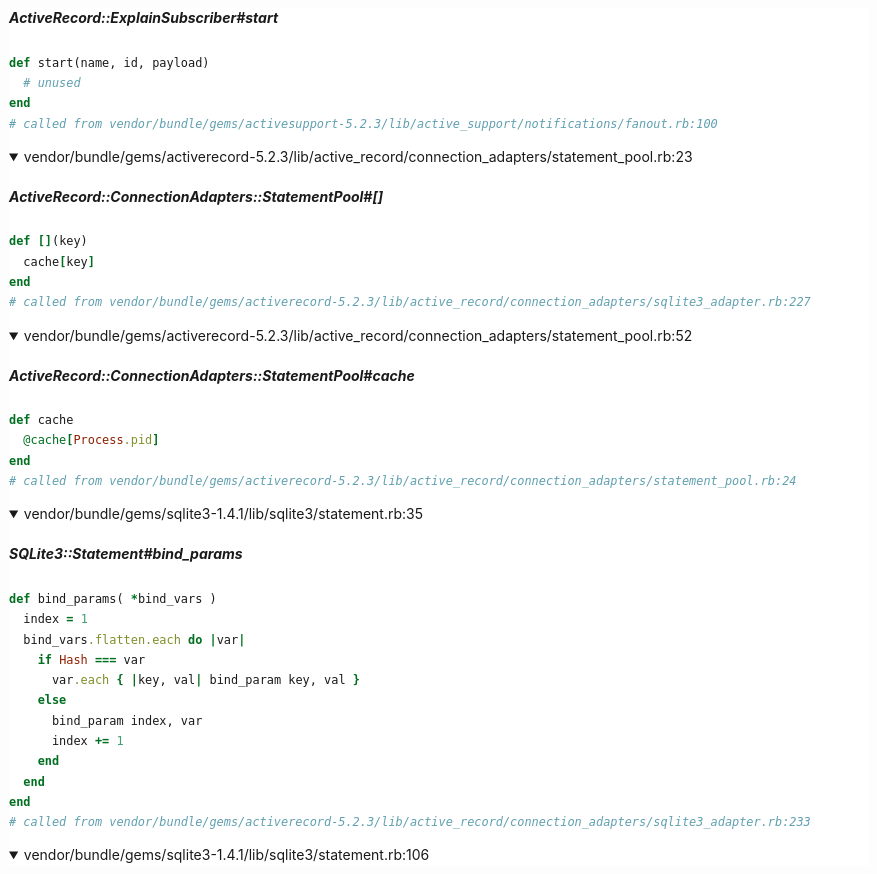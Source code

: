##### ActiveRecord::ExplainSubscriber#start

```ruby
def start(name, id, payload)
  # unused
end
# called from vendor/bundle/gems/activesupport-5.2.3/lib/active_support/notifications/fanout.rb:100
```
</details>
<details open>
<summary>vendor/bundle/gems/activerecord-5.2.3/lib/active_record/connection_adapters/statement_pool.rb:23</summary>

##### ActiveRecord::ConnectionAdapters::StatementPool#[]

```ruby
def [](key)
  cache[key]
end
# called from vendor/bundle/gems/activerecord-5.2.3/lib/active_record/connection_adapters/sqlite3_adapter.rb:227
```
</details>
<details open>
<summary>vendor/bundle/gems/activerecord-5.2.3/lib/active_record/connection_adapters/statement_pool.rb:52</summary>

##### ActiveRecord::ConnectionAdapters::StatementPool#cache

```ruby
def cache
  @cache[Process.pid]
end
# called from vendor/bundle/gems/activerecord-5.2.3/lib/active_record/connection_adapters/statement_pool.rb:24
```
</details>
<details open>
<summary>vendor/bundle/gems/sqlite3-1.4.1/lib/sqlite3/statement.rb:35</summary>

##### SQLite3::Statement#bind_params

```ruby
def bind_params( *bind_vars )
  index = 1
  bind_vars.flatten.each do |var|
    if Hash === var
      var.each { |key, val| bind_param key, val }
    else
      bind_param index, var
      index += 1
    end
  end
end
# called from vendor/bundle/gems/activerecord-5.2.3/lib/active_record/connection_adapters/sqlite3_adapter.rb:233
```
</details>
<details open>
<summary>vendor/bundle/gems/sqlite3-1.4.1/lib/sqlite3/statement.rb:106</summary>
